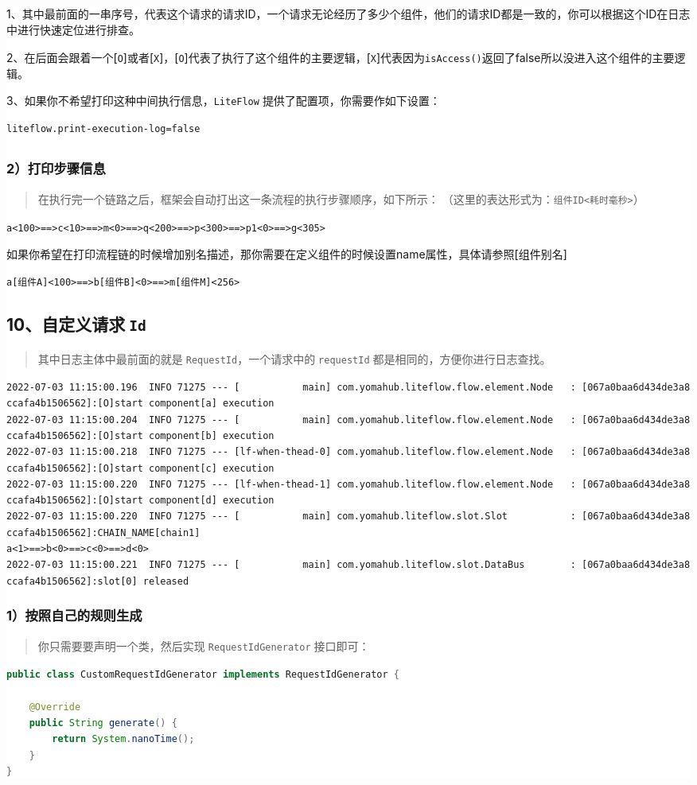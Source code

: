 1、其中最前面的一串序号，代表这个请求的请求ID，一个请求无论经历了多少个组件，他们的请求ID都是一致的，你可以根据这个ID在日志中进行快速定位进行排查。    

2、在后面会跟着一个[`O`]或者[`X`]，[`O`]代表了执行了这个组件的主要逻辑，[`X`]代表因为`isAccess()`返回了false所以没进入这个组件的主要逻辑。     

3、如果你不希望打印这种中间执行信息，`LiteFlow` 提供了配置项，你需要作如下设置：

```properties
liteflow.print-execution-log=false
```

##  

### 2）打印步骤信息

> 在执行完一个链路之后，框架会自动打出这一条流程的执行步骤顺序，如下所示： （这里的表达形式为：`组件ID<耗时毫秒>`）

```text
a<100>==>c<10>==>m<0>==>q<200>==>p<300>==>p1<0>==>g<305>
```

如果你希望在打印流程链的时候增加别名描述，那你需要在定义组件的时候设置name属性，具体请参照[组件别名]

```text
a[组件A]<100>==>b[组件B]<0>==>m[组件M]<256>
```



## 10、自定义请求 `Id`

> 其中日志主体中最前面的就是 `RequestId`，一个请求中的 `requestId` 都是相同的，方便你进行日志查找。

```text
2022-07-03 11:15:00.196  INFO 71275 --- [           main] com.yomahub.liteflow.flow.element.Node   : [067a0baa6d434de3a8ccafa4b1506562]:[O]start component[a] execution
2022-07-03 11:15:00.204  INFO 71275 --- [           main] com.yomahub.liteflow.flow.element.Node   : [067a0baa6d434de3a8ccafa4b1506562]:[O]start component[b] execution
2022-07-03 11:15:00.218  INFO 71275 --- [lf-when-thead-0] com.yomahub.liteflow.flow.element.Node   : [067a0baa6d434de3a8ccafa4b1506562]:[O]start component[c] execution
2022-07-03 11:15:00.220  INFO 71275 --- [lf-when-thead-1] com.yomahub.liteflow.flow.element.Node   : [067a0baa6d434de3a8ccafa4b1506562]:[O]start component[d] execution
2022-07-03 11:15:00.220  INFO 71275 --- [           main] com.yomahub.liteflow.slot.Slot           : [067a0baa6d434de3a8ccafa4b1506562]:CHAIN_NAME[chain1]
a<1>==>b<0>==>c<0>==>d<0>
2022-07-03 11:15:00.221  INFO 71275 --- [           main] com.yomahub.liteflow.slot.DataBus        : [067a0baa6d434de3a8ccafa4b1506562]:slot[0] released
```



### 1）按照自己的规则生成

> 你只需要要声明一个类，然后实现 `RequestIdGenerator` 接口即可：

```java
public class CustomRequestIdGenerator implements RequestIdGenerator {

    @Override
    public String generate() {
        return System.nanoTime();
    }
}
```
